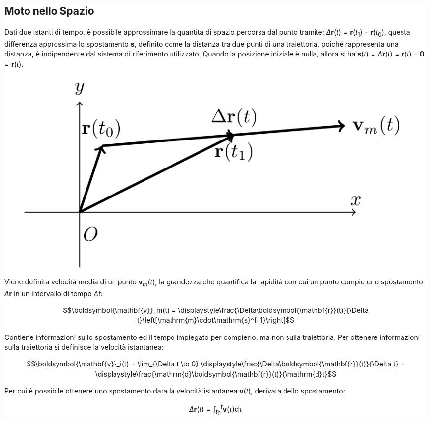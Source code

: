 ## Moto nello Spazio

Dati due istanti di tempo, è possibile approssimare la quantità di spazio percorsa dal punto tramite: $\Delta\boldsymbol{\mathbf{r}}(t) = \boldsymbol{\mathbf{r}}(t_1) - \boldsymbol{\mathbf{r}}(t_0)$, questa differenza approssima lo spostamento $\boldsymbol{\mathbf{s}}$, definito come la distanza tra due punti di una traiettoria, poiché rappresenta una distanza, è indipendente dal sistema di riferimento utilizzato. Quando la posizione iniziale è nulla, allora si ha $\boldsymbol{\mathbf{s}}(t)=\Delta\boldsymbol{\mathbf{r}}(t)=\boldsymbol{\mathbf{r}}(t)-\boldsymbol{\mathbf{0}}=\boldsymbol{\mathbf{r}}(t)$.

<figure>
<img src="spostamento.png" />
</figure>

Viene definita velocità media di un punto $\boldsymbol{\mathbf{v}}_m(t)$, la grandezza che quantifica la rapidità con cui un punto compie uno spostamento $\Delta \boldsymbol{\mathbf{r}}$ in un intervallo di tempo $\Delta t$:

$$\boldsymbol{\mathbf{v}}_m(t) = \displaystyle\frac{\Delta\boldsymbol{\mathbf{r}}(t)}{\Delta t}\left[\mathrm{m}\cdot\mathrm{s}^{-1}\right]$$

Contiene informazioni sullo spostamento ed il tempo impiegato per compierlo, ma non sulla traiettoria. Per ottenere informazioni sulla traiettoria si definisce la velocità istantanea:

$$\boldsymbol{\mathbf{v}}_i(t) = \lim_{\Delta t \to 0} \displaystyle\frac{\Delta\boldsymbol{\mathbf{r}}(t)}{\Delta t} = \displaystyle\frac{\mathrm{d}\boldsymbol{\mathbf{r}}(t)}{\mathrm{d}t}$$

Per cui è possibile ottenere uno spostamento data la velocità istantanea $\boldsymbol{\mathbf{v}}(t)$, derivata dello spostamento:

$$\Delta\boldsymbol{\mathbf{r}}(t)=\displaystyle\int_{t_0}^{t}\boldsymbol{\mathbf{v}}(\tau)\mathrm{d}\tau$$
